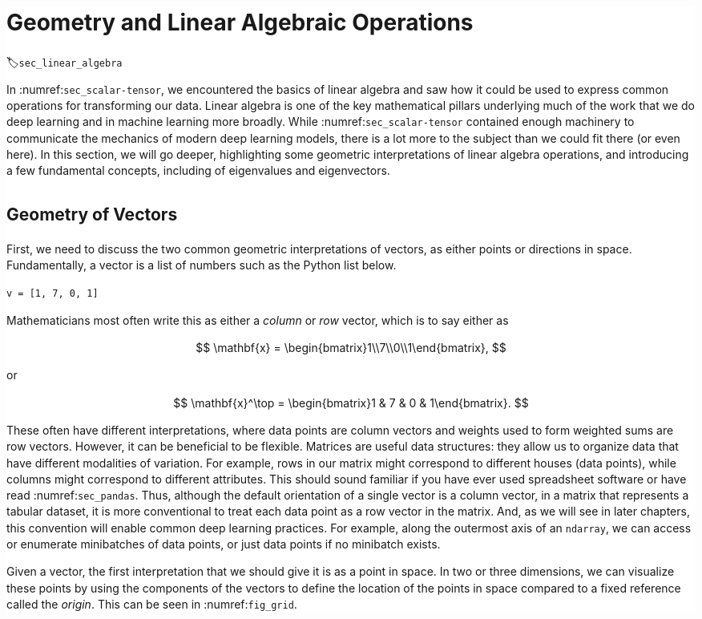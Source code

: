 # Geometry and Linear Algebraic Operations
:label:`sec_linear_algebra`

In :numref:`sec_scalar-tensor`, we encountered the basics of linear algebra
and saw how it could be used to express common operations for transforming our data.
Linear algebra is one of the key mathematical pillars
underlying much of the work that we do deep learning 
and in machine learning more broadly.
While :numref:`sec_scalar-tensor` contained enough machinery
to communicate the mechanics of modern deep learning models, 
there is a lot more to the subject than we could fit there (or even here).
In this section, we will go deeper,
highlighting some geometric interpretations of linear algebra operations, 
and introducing a few fundamental concepts, including of eigenvalues and eigenvectors.

## Geometry of Vectors
First, we need to discuss the two common geometric interpretations of vectors, 
as either points or directions in space. 
Fundamentally, a vector is a list of numbers such as the Python list below.

```{.python .input}
v = [1, 7, 0, 1]
```

Mathematicians most often write this as either a *column* or *row* vector, which is to say either as

$$
\mathbf{x} = \begin{bmatrix}1\\7\\0\\1\end{bmatrix},
$$

or

$$
\mathbf{x}^\top = \begin{bmatrix}1 & 7 & 0 & 1\end{bmatrix}.
$$ 

These often have different interpretations,
where data points are column vectors
and weights used to form weighted sums are row vectors.
However, it can be beneficial to be flexible.
Matrices are useful data structures: they allow us to organize data that have different modalities of variation. For example, rows in our matrix might correspond to different houses (data points), while columns might correspond to different attributes. This should sound familiar if you have ever used spreadsheet software or have read :numref:`sec_pandas`. Thus, although the default orientation of a single vector is a column vector, in a matrix that represents a tabular dataset, it is more conventional to treat each data point as a row vector in the matrix. And, as we will see in later chapters, this convention will enable common deep learning practices. For example, along the outermost axis of an `ndarray`, we can access or enumerate minibatches of data points, or just data points if no minibatch exists.

Given a vector, the first interpretation 
that we should give it is as a point in space. 
In two or three dimensions, we can visualize these points 
by using the components of the vectors to define 
the location of the points in space compared 
to a fixed reference called the *origin*.  This can be seen in :numref:`fig_grid`.
